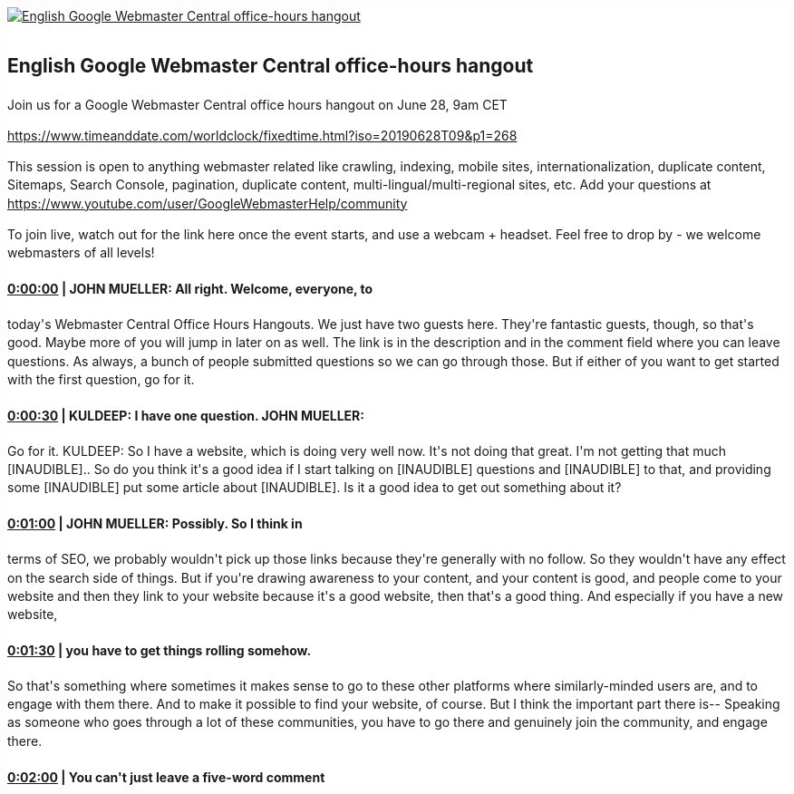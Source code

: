 [![English Google Webmaster Central office-hours hangout](https://i.ytimg.com/vi/25jm-c3NqA8/maxresdefault.jpg)](https://www.youtube.com/watch?v=25jm-c3NqA8)

## English Google Webmaster Central office-hours hangout

Join us for a Google Webmaster Central office hours hangout on June 28, 9am CET 

https://www.timeanddate.com/worldclock/fixedtime.html?iso=20190628T09&p1=268



This session is open to anything webmaster related like crawling, indexing, mobile sites, internationalization, duplicate content, Sitemaps, Search Console, pagination, duplicate content, multi-lingual/multi-regional sites, etc. Add your questions at https://www.youtube.com/user/GoogleWebmasterHelp/community



To join live, watch out for the link here once the event starts, and use a webcam + headset. Feel free to drop by - we welcome webmasters of all levels!



#### [0:00:00](https://www.youtube.com/watch?v=25jm-c3NqA8&t=0) |  JOHN MUELLER: All right. Welcome, everyone, to

today's Webmaster Central Office Hours Hangouts. We just have two guests here. They're fantastic guests, though, so that's good. Maybe more of you will jump in later on as well. The link is in the description and in the comment field where you can leave questions. As always, a bunch of people submitted questions so we can go through those. But if either of you want to get started with the first question, go for it.  

#### [0:00:30](https://www.youtube.com/watch?v=25jm-c3NqA8&t=30) |  KULDEEP: I have one question. JOHN MUELLER:

Go for it. KULDEEP: So I have a website, which is doing very well now. It's not doing that great. I'm not getting that much [INAUDIBLE].. So do you think it's a good idea if I start talking on [INAUDIBLE] questions and [INAUDIBLE] to that, and providing some [INAUDIBLE] put some article about [INAUDIBLE]. Is it a good idea to get out something about it?  

#### [0:01:00](https://www.youtube.com/watch?v=25jm-c3NqA8&t=60) |  JOHN MUELLER: Possibly. So I think in

terms of SEO, we probably wouldn't pick up those links because they're generally with no follow. So they wouldn't have any effect on the search side of things. But if you're drawing awareness to your content, and your content is good, and people come to your website and then they link to your website because it's a good website, then that's a good thing. And especially if you have a new website,  

#### [0:01:30](https://www.youtube.com/watch?v=25jm-c3NqA8&t=90) |  you have to get things rolling somehow.

So that's something where sometimes it makes sense to go to these other platforms where similarly-minded users are, and to engage with them there. And to make it possible to find your website, of course. But I think the important part there is-- Speaking as someone who goes through a lot of these communities, you have to go there and genuinely join the community, and engage there.  

#### [0:02:00](https://www.youtube.com/watch?v=25jm-c3NqA8&t=120) |  You can't just leave a five-word comment

